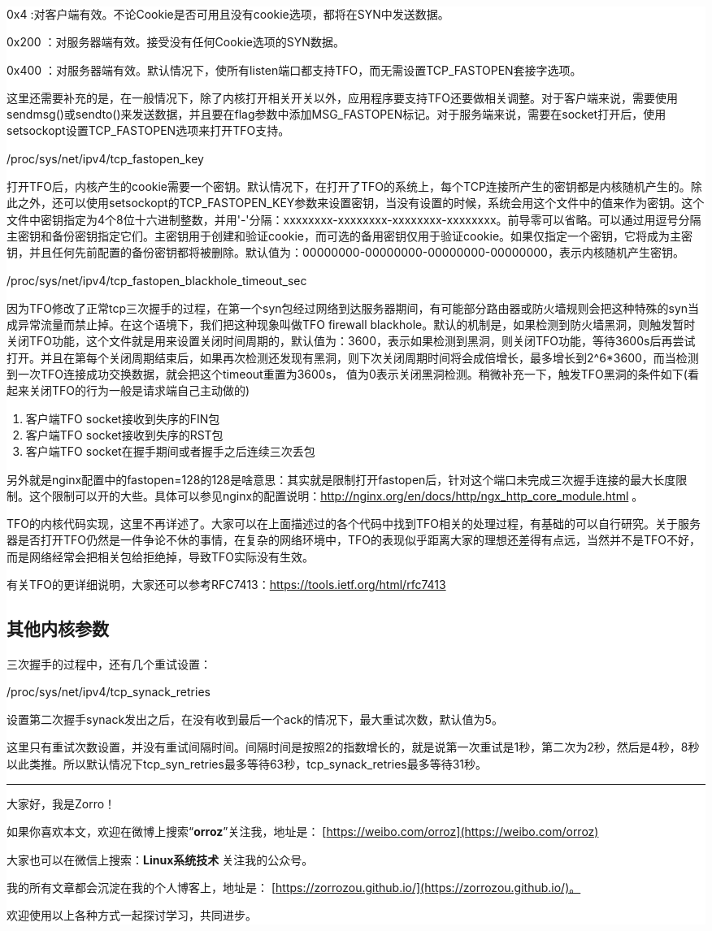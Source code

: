 0x4 :对客户端有效。不论Cookie是否可用且没有cookie选项，都将在SYN中发送数据。

0x200 ：对服务器端有效。接受没有任何Cookie选项的SYN数据。

0x400 ：对服务器端有效。默认情况下，使所有listen端口都支持TFO，而无需设置TCP_FASTOPEN套接字选项。

这里还需要补充的是，在一般情况下，除了内核打开相关开关以外，应用程序要支持TFO还要做相关调整。对于客户端来说，需要使用sendmsg()或sendto()来发送数据，并且要在flag参数中添加MSG_FASTOPEN标记。对于服务端来说，需要在socket打开后，使用setsockopt设置TCP_FASTOPEN选项来打开TFO支持。

/proc/sys/net/ipv4/tcp_fastopen_key

打开TFO后，内核产生的cookie需要一个密钥。默认情况下，在打开了TFO的系统上，每个TCP连接所产生的密钥都是内核随机产生的。除此之外，还可以使用setsockopt的TCP_FASTOPEN_KEY参数来设置密钥，当没有设置的时候，系统会用这个文件中的值来作为密钥。这个文件中密钥指定为4个8位十六进制整数，并用'-'分隔：xxxxxxxx-xxxxxxxx-xxxxxxxx-xxxxxxxx。前导零可以省略。可以通过用逗号分隔主密钥和备份密钥指定它们。主密钥用于创建和验证cookie，而可选的备用密钥仅用于验证cookie。如果仅指定一个密钥，它将成为主密钥，并且任何先前配置的备份密钥都将被删除。默认值为：00000000-00000000-00000000-00000000，表示内核随机产生密钥。

/proc/sys/net/ipv4/tcp_fastopen_blackhole_timeout_sec

因为TFO修改了正常tcp三次握手的过程，在第一个syn包经过网络到达服务器期间，有可能部分路由器或防火墙规则会把这种特殊的syn当成异常流量而禁止掉。在这个语境下，我们把这种现象叫做TFO firewall blackhole。默认的机制是，如果检测到防火墙黑洞，则触发暂时关闭TFO功能，这个文件就是用来设置关闭时间周期的，默认值为：3600，表示如果检测到黑洞，则关闭TFO功能，等待3600s后再尝试打开。并且在第每个关闭周期结束后，如果再次检测还发现有黑洞，则下次关闭周期时间将会成倍增长，最多增长到2^6*3600，而当检测到一次TFO连接成功交换数据，就会把这个timeout重置为3600s， 值为0表示关闭黑洞检测。稍微补充一下，触发TFO黑洞的条件如下(看起来关闭TFO的行为一般是请求端自己主动做的)
1. 客户端TFO socket接收到失序的FIN包
2. 客户端TFO socket接收到失序的RST包
3. 客户端TFO socket在握手期间或者握手之后连续三次丢包

另外就是nginx配置中的fastopen=128的128是啥意思：其实就是限制打开fastopen后，针对这个端口未完成三次握手连接的最大长度限制。这个限制可以开的大些。具体可以参见nginx的配置说明：http://nginx.org/en/docs/http/ngx_http_core_module.html 。

TFO的内核代码实现，这里不再详述了。大家可以在上面描述过的各个代码中找到TFO相关的处理过程，有基础的可以自行研究。关于服务器是否打开TFO仍然是一件争论不休的事情，在复杂的网络环境中，TFO的表现似乎距离大家的理想还差得有点远，当然并不是TFO不好，而是网络经常会把相关包给拒绝掉，导致TFO实际没有生效。

有关TFO的更详细说明，大家还可以参考RFC7413：https://tools.ietf.org/html/rfc7413

## 其他内核参数

三次握手的过程中，还有几个重试设置：

/proc/sys/net/ipv4/tcp_synack_retries

设置第二次握手synack发出之后，在没有收到最后一个ack的情况下，最大重试次数，默认值为5。

这里只有重试次数设置，并没有重试间隔时间。间隔时间是按照2的指数增长的，就是说第一次重试是1秒，第二次为2秒，然后是4秒，8秒以此类推。所以默认情况下tcp_syn_retries最多等待63秒，tcp_synack_retries最多等待31秒。


----------------------------------

大家好，我是Zorro！

如果你喜欢本文，欢迎在微博上搜索“**orroz**”关注我，地址是：
[https://weibo.com/orroz](https://weibo.com/orroz)

大家也可以在微信上搜索：**Linux系统技术** 关注我的公众号。

我的所有文章都会沉淀在我的个人博客上，地址是：
[https://zorrozou.github.io/](https://zorrozou.github.io/)。

欢迎使用以上各种方式一起探讨学习，共同进步。
